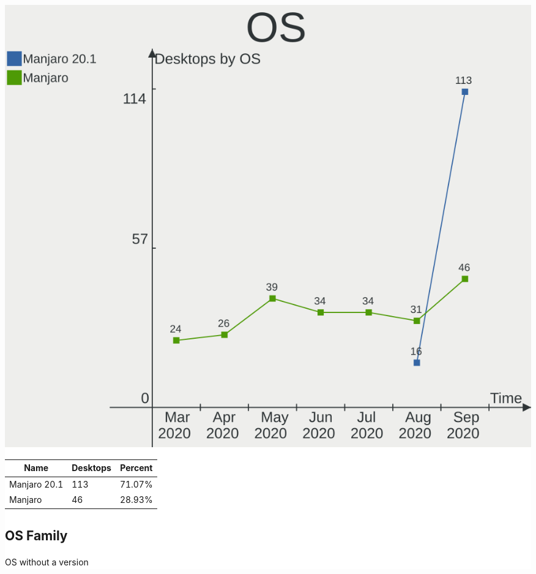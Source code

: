 ![OS](./images/line_chart/os_name.svg)

| Name         | Desktops | Percent |
|--------------|----------|---------|
| Manjaro 20.1 | 113      | 71.07%  |
| Manjaro      | 46       | 28.93%  |

OS Family
---------

OS without a version
